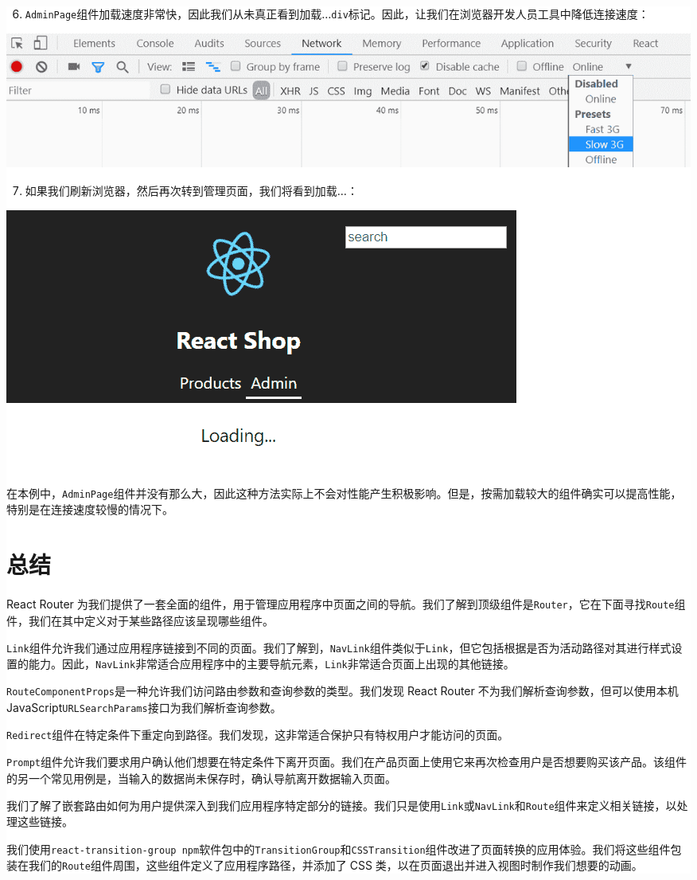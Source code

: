 6.  `AdminPage`组件加载速度非常快，因此我们从未真正看到加载…`div`标记。因此，让我们在浏览器开发人员工具中降低连接速度：

![](img/c83f1d4f-ebb1-4d97-9c9b-62be48138d46.png)

7.  如果我们刷新浏览器，然后再次转到管理页面，我们将看到加载…：

![](img/0432f462-c81f-4d13-81f5-06e001a1f974.png)

在本例中，`AdminPage`组件并没有那么大，因此这种方法实际上不会对性能产生积极影响。但是，按需加载较大的组件确实可以提高性能，特别是在连接速度较慢的情况下。

# 总结

React Router 为我们提供了一套全面的组件，用于管理应用程序中页面之间的导航。我们了解到顶级组件是`Router`，它在下面寻找`Route`组件，我们在其中定义对于某些路径应该呈现哪些组件。

`Link`组件允许我们通过应用程序链接到不同的页面。我们了解到，`NavLink`组件类似于`Link`，但它包括根据是否为活动路径对其进行样式设置的能力。因此，`NavLink`非常适合应用程序中的主要导航元素，`Link`非常适合页面上出现的其他链接。

`RouteComponentProps`是一种允许我们访问路由参数和查询参数的类型。我们发现 React Router 不为我们解析查询参数，但可以使用本机 JavaScript`URLSearchParams`接口为我们解析查询参数。

`Redirect`组件在特定条件下重定向到路径。我们发现，这非常适合保护只有特权用户才能访问的页面。

`Prompt`组件允许我们要求用户确认他们想要在特定条件下离开页面。我们在产品页面上使用它来再次检查用户是否想要购买该产品。该组件的另一个常见用例是，当输入的数据尚未保存时，确认导航离开数据输入页面。

我们了解了嵌套路由如何为用户提供深入到我们应用程序特定部分的链接。我们只是使用`Link`或`NavLink`和`Route`组件来定义相关链接，以处理这些链接。

我们使用`react-transition-group npm`软件包中的`TransitionGroup`和`CSSTransition`组件改进了页面转换的应用体验。我们将这些组件包装在我们的`Route`组件周围，这些组件定义了应用程序路径，并添加了 CSS 类，以在页面退出并进入视图时制作我们想要的动画。
